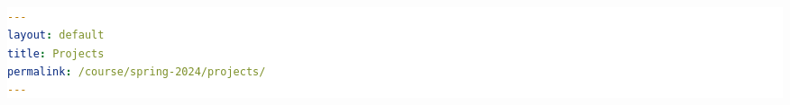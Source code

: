 ```yaml
---
layout: default
title: Projects
permalink: /course/spring-2024/projects/
---
```


<style>
:root {
  --text-color-light: #2c3e50;
  --text-color-dark: #ecf0f1;
  --bg-color-light: #ffffff;
  --bg-color-dark: #1e1e1e;
  --header-bg-light: #34495e;
  --header-bg-dark: #2c3e50;
  --hover-light: #f1f1f1;
  --hover-dark: #2a2a2a;
  --border-color: #ccc;
}

/* Light/dark mode support */
@media (prefers-color-scheme: dark) {
  body {
    background-color: var(--bg-color-dark);
    color: var(--text-color-dark);
  }
  .projects-table {
    background-color: var(--bg-color-dark);
    color: var(--text-color-dark);
  }
  .projects-table thead {
    background-color: var(--header-bg-dark);
  }
  .projects-table tbody tr:hover {
    background-color: var(--hover-dark);
  }
}

@media (prefers-color-scheme: light) {
  body {
    background-color: var(--bg-color-light);
    color: var(--text-color-light);
  }
  .projects-table {
    background-color: var(--bg-color-light);
    color: var(--text-color-light);
  }
  .projects-table thead {
    background-color: var(--header-bg-light);
    color: white;
  }
  .projects-table tbody tr:hover {
    background-color: var(--hover-light);
  }
}
